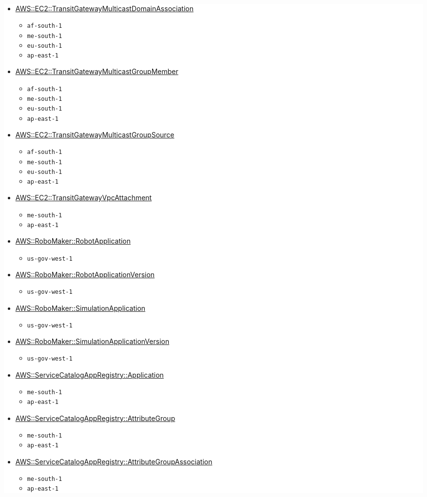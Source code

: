 - [AWS::EC2::TransitGatewayMulticastDomainAssociation](http://docs.aws.amazon.com/AWSCloudFormation/latest/UserGuide/aws-resource-ec2-transitgatewaymulticastdomainassociation.html)
  - `af-south-1`
  - `me-south-1`
  - `eu-south-1`
  - `ap-east-1`

- [AWS::EC2::TransitGatewayMulticastGroupMember](http://docs.aws.amazon.com/AWSCloudFormation/latest/UserGuide/aws-resource-ec2-transitgatewaymulticastgroupmember.html)
  - `af-south-1`
  - `me-south-1`
  - `eu-south-1`
  - `ap-east-1`

- [AWS::EC2::TransitGatewayMulticastGroupSource](http://docs.aws.amazon.com/AWSCloudFormation/latest/UserGuide/aws-resource-ec2-transitgatewaymulticastgroupsource.html)
  - `af-south-1`
  - `me-south-1`
  - `eu-south-1`
  - `ap-east-1`

- [AWS::EC2::TransitGatewayVpcAttachment](http://docs.aws.amazon.com/AWSCloudFormation/latest/UserGuide/aws-resource-ec2-transitgatewayvpcattachment.html)
  - `me-south-1`
  - `ap-east-1`

- [AWS::RoboMaker::RobotApplication](http://docs.aws.amazon.com/AWSCloudFormation/latest/UserGuide/aws-resource-robomaker-robotapplication.html)
  - `us-gov-west-1`

- [AWS::RoboMaker::RobotApplicationVersion](http://docs.aws.amazon.com/AWSCloudFormation/latest/UserGuide/aws-resource-robomaker-robotapplicationversion.html)
  - `us-gov-west-1`

- [AWS::RoboMaker::SimulationApplication](http://docs.aws.amazon.com/AWSCloudFormation/latest/UserGuide/aws-resource-robomaker-simulationapplication.html)
  - `us-gov-west-1`

- [AWS::RoboMaker::SimulationApplicationVersion](http://docs.aws.amazon.com/AWSCloudFormation/latest/UserGuide/aws-resource-robomaker-simulationapplicationversion.html)
  - `us-gov-west-1`

- [AWS::ServiceCatalogAppRegistry::Application](http://docs.aws.amazon.com/AWSCloudFormation/latest/UserGuide/aws-resource-servicecatalogappregistry-application.html)
  - `me-south-1`
  - `ap-east-1`

- [AWS::ServiceCatalogAppRegistry::AttributeGroup](http://docs.aws.amazon.com/AWSCloudFormation/latest/UserGuide/aws-resource-servicecatalogappregistry-attributegroup.html)
  - `me-south-1`
  - `ap-east-1`

- [AWS::ServiceCatalogAppRegistry::AttributeGroupAssociation](http://docs.aws.amazon.com/AWSCloudFormation/latest/UserGuide/aws-resource-servicecatalogappregistry-attributegroupassociation.html)
  - `me-south-1`
  - `ap-east-1`
